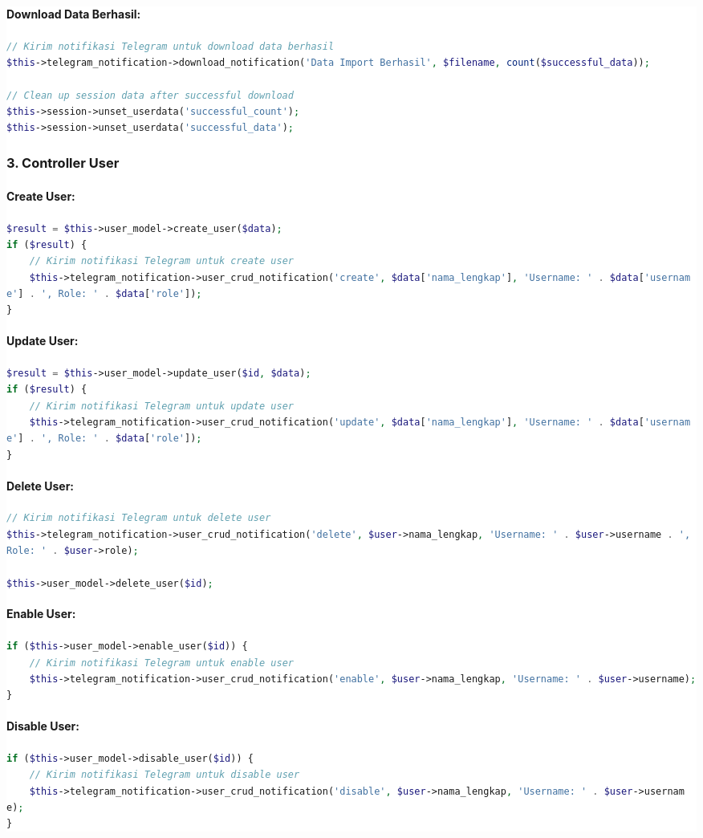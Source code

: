 #### **Download Data Berhasil**:
```php
// Kirim notifikasi Telegram untuk download data berhasil
$this->telegram_notification->download_notification('Data Import Berhasil', $filename, count($successful_data));

// Clean up session data after successful download
$this->session->unset_userdata('successful_count');
$this->session->unset_userdata('successful_data');
```

### **3. Controller User**

#### **Create User**:
```php
$result = $this->user_model->create_user($data);
if ($result) {
    // Kirim notifikasi Telegram untuk create user
    $this->telegram_notification->user_crud_notification('create', $data['nama_lengkap'], 'Username: ' . $data['username'] . ', Role: ' . $data['role']);
}
```

#### **Update User**:
```php
$result = $this->user_model->update_user($id, $data);
if ($result) {
    // Kirim notifikasi Telegram untuk update user
    $this->telegram_notification->user_crud_notification('update', $data['nama_lengkap'], 'Username: ' . $data['username'] . ', Role: ' . $data['role']);
}
```

#### **Delete User**:
```php
// Kirim notifikasi Telegram untuk delete user
$this->telegram_notification->user_crud_notification('delete', $user->nama_lengkap, 'Username: ' . $user->username . ', Role: ' . $user->role);

$this->user_model->delete_user($id);
```

#### **Enable User**:
```php
if ($this->user_model->enable_user($id)) {
    // Kirim notifikasi Telegram untuk enable user
    $this->telegram_notification->user_crud_notification('enable', $user->nama_lengkap, 'Username: ' . $user->username);
}
```

#### **Disable User**:
```php
if ($this->user_model->disable_user($id)) {
    // Kirim notifikasi Telegram untuk disable user
    $this->telegram_notification->user_crud_notification('disable', $user->nama_lengkap, 'Username: ' . $user->username);
}
```
